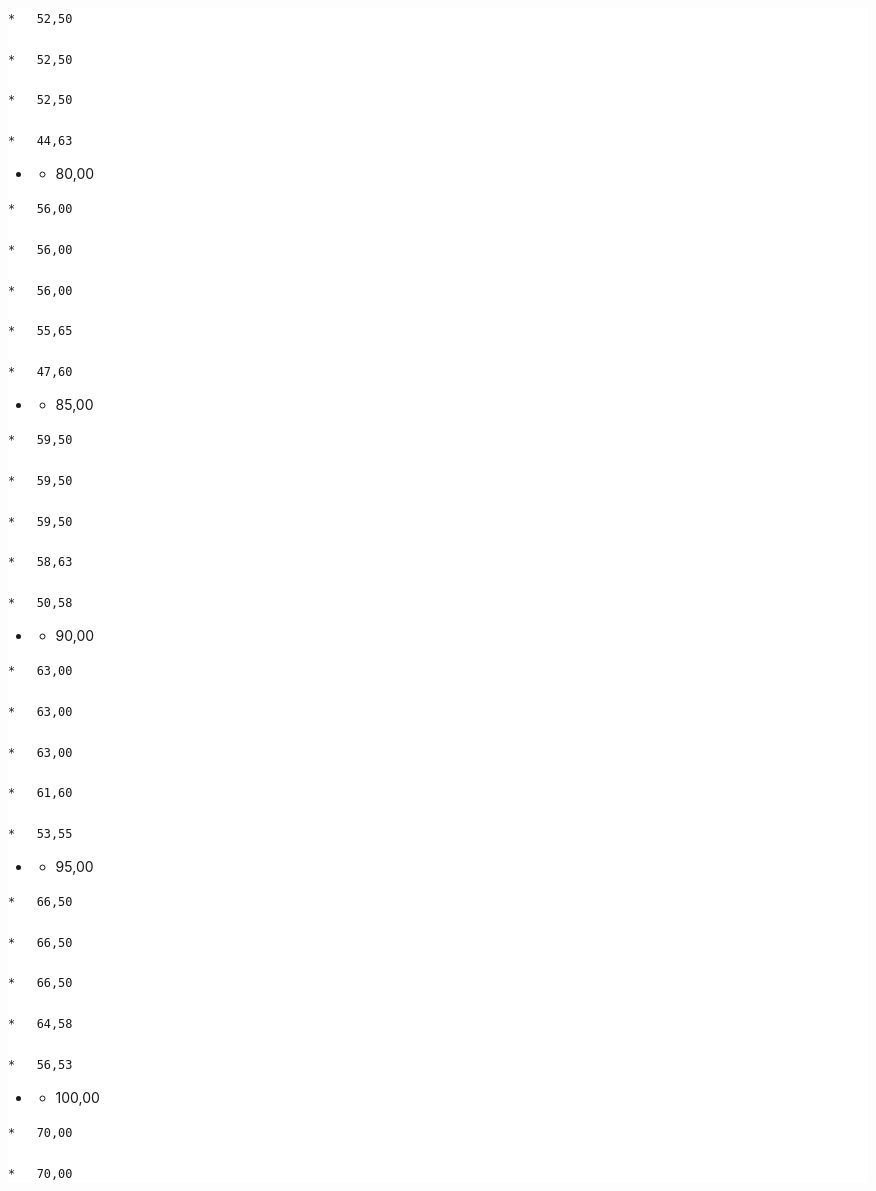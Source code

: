     *   52,50

    *   52,50

    *   52,50

    *   44,63


*    *   80,00

    *   56,00

    *   56,00

    *   56,00

    *   55,65

    *   47,60


*    *   85,00

    *   59,50

    *   59,50

    *   59,50

    *   58,63

    *   50,58


*    *   90,00

    *   63,00

    *   63,00

    *   63,00

    *   61,60

    *   53,55


*    *   95,00

    *   66,50

    *   66,50

    *   66,50

    *   64,58

    *   56,53


*    *   100,00

    *   70,00

    *   70,00
